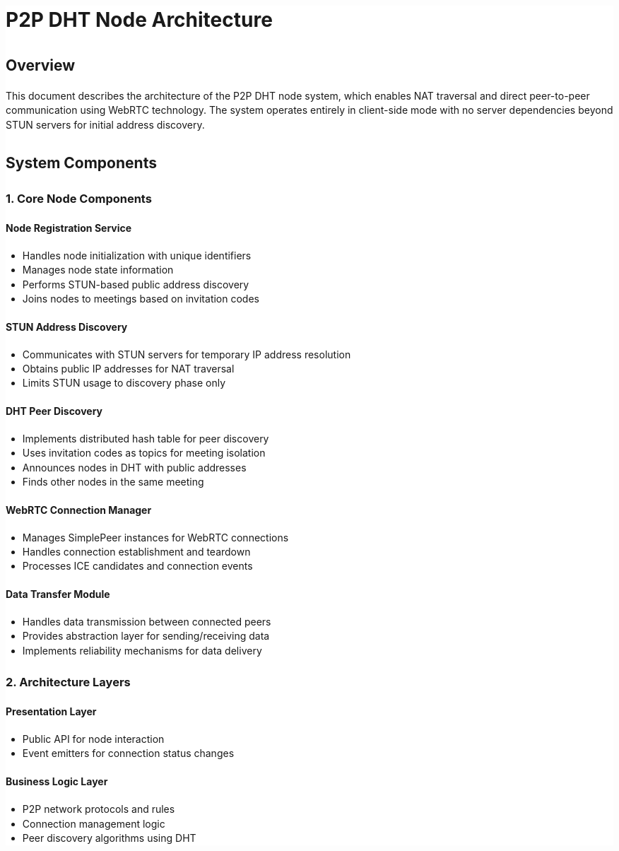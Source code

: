 # P2P DHT Node Architecture

## Overview

This document describes the architecture of the P2P DHT node system, which enables NAT traversal and direct peer-to-peer communication using WebRTC technology. The system operates entirely in client-side mode with no server dependencies beyond STUN servers for initial address discovery.

## System Components

### 1. Core Node Components

#### Node Registration Service
- Handles node initialization with unique identifiers
- Manages node state information
- Performs STUN-based public address discovery
- Joins nodes to meetings based on invitation codes

#### STUN Address Discovery
- Communicates with STUN servers for temporary IP address resolution
- Obtains public IP addresses for NAT traversal
- Limits STUN usage to discovery phase only

#### DHT Peer Discovery
- Implements distributed hash table for peer discovery
- Uses invitation codes as topics for meeting isolation
- Announces nodes in DHT with public addresses
- Finds other nodes in the same meeting

#### WebRTC Connection Manager
- Manages SimplePeer instances for WebRTC connections
- Handles connection establishment and teardown
- Processes ICE candidates and connection events

#### Data Transfer Module
- Handles data transmission between connected peers
- Provides abstraction layer for sending/receiving data
- Implements reliability mechanisms for data delivery

### 2. Architecture Layers

#### Presentation Layer
- Public API for node interaction
- Event emitters for connection status changes

#### Business Logic Layer
- P2P network protocols and rules
- Connection management logic
- Peer discovery algorithms using DHT
